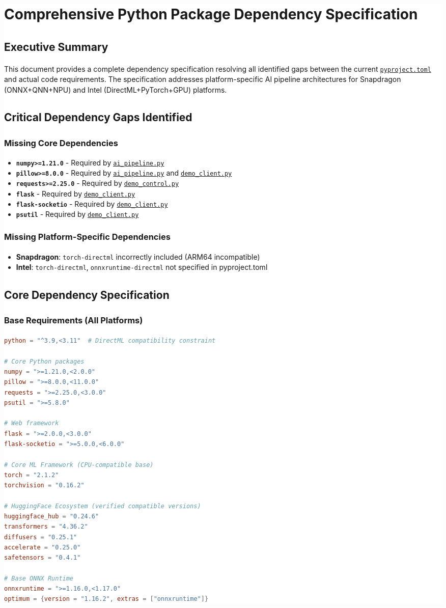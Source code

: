 # Comprehensive Python Package Dependency Specification

## Executive Summary

This document provides a complete dependency specification resolving all identified gaps between the current [`pyproject.toml`](../deployment/pyproject.toml) and actual code requirements. The specification addresses platform-specific AI pipeline architectures for Snapdragon (ONNX+QNN+NPU) and Intel (DirectML+PyTorch+GPU) platforms.

## Critical Dependency Gaps Identified

### Missing Core Dependencies
- **`numpy>=1.21.0`** - Required by [`ai_pipeline.py`](../src/windows-client/ai_pipeline.py:12)
- **`pillow>=8.0.0`** - Required by [`ai_pipeline.py`](../src/windows-client/ai_pipeline.py:13) and [`demo_client.py`](../src/windows-client/demo_client.py:24)
- **`requests>=2.25.0`** - Required by [`demo_control.py`](../src/control-hub/demo_control.py:86)
- **`flask`** - Required by [`demo_client.py`](../src/windows-client/demo_client.py:20)
- **`flask-socketio`** - Required by [`demo_client.py`](../src/windows-client/demo_client.py:21)
- **`psutil`** - Required by [`demo_client.py`](../src/windows-client/demo_client.py:25)

### Missing Platform-Specific Dependencies
- **Snapdragon**: `torch-directml` incorrectly included (ARM64 incompatible)
- **Intel**: `torch-directml`, `onnxruntime-directml` not specified in pyproject.toml

## Core Dependency Specification

### Base Requirements (All Platforms)
```toml
python = "^3.9,<3.11"  # DirectML compatibility constraint

# Core Python packages
numpy = ">=1.21.0,<2.0.0"
pillow = ">=8.0.0,<11.0.0"
requests = ">=2.25.0,<3.0.0"
psutil = ">=5.8.0"

# Web framework
flask = ">=2.0.0,<3.0.0"
flask-socketio = ">=5.0.0,<6.0.0"

# Core ML Framework (CPU-compatible base)
torch = "2.1.2"
torchvision = "0.16.2"

# HuggingFace Ecosystem (verified compatible versions)
huggingface_hub = "0.24.6"
transformers = "4.36.2"
diffusers = "0.25.1"
accelerate = "0.25.0"
safetensors = "0.4.1"

# Base ONNX Runtime
onnxruntime = ">=1.16.0,<1.17.0"
optimum = {version = "1.16.2", extras = ["onnxruntime"]}
```
